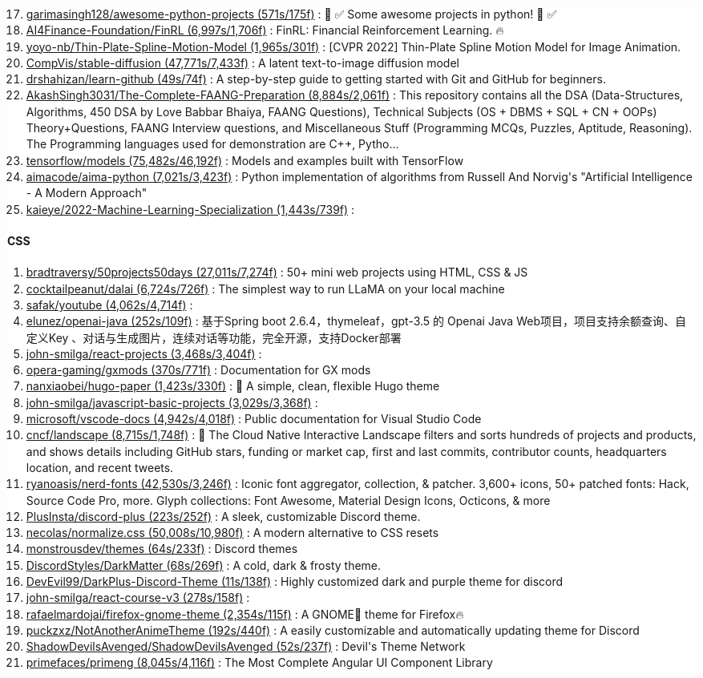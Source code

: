 17. [garimasingh128/awesome-python-projects (571s/175f)](https://github.com/garimasingh128/awesome-python-projects) : 📱 ✅ Some awesome projects in python! 📱 ✅
18. [AI4Finance-Foundation/FinRL (6,997s/1,706f)](https://github.com/AI4Finance-Foundation/FinRL) : FinRL: Financial Reinforcement Learning. 🔥
19. [yoyo-nb/Thin-Plate-Spline-Motion-Model (1,965s/301f)](https://github.com/yoyo-nb/Thin-Plate-Spline-Motion-Model) : [CVPR 2022] Thin-Plate Spline Motion Model for Image Animation.
20. [CompVis/stable-diffusion (47,771s/7,433f)](https://github.com/CompVis/stable-diffusion) : A latent text-to-image diffusion model
21. [drshahizan/learn-github (49s/74f)](https://github.com/drshahizan/learn-github) : A step-by-step guide to getting started with Git and GitHub for beginners.
22. [AkashSingh3031/The-Complete-FAANG-Preparation (8,884s/2,061f)](https://github.com/AkashSingh3031/The-Complete-FAANG-Preparation) : This repository contains all the DSA (Data-Structures, Algorithms, 450 DSA by Love Babbar Bhaiya, FAANG Questions), Technical Subjects (OS + DBMS + SQL + CN + OOPs) Theory+Questions, FAANG Interview questions, and Miscellaneous Stuff (Programming MCQs, Puzzles, Aptitude, Reasoning). The Programming languages used for demonstration are C++, Pytho…
23. [tensorflow/models (75,482s/46,192f)](https://github.com/tensorflow/models) : Models and examples built with TensorFlow
24. [aimacode/aima-python (7,021s/3,423f)](https://github.com/aimacode/aima-python) : Python implementation of algorithms from Russell And Norvig's "Artificial Intelligence - A Modern Approach"
25. [kaieye/2022-Machine-Learning-Specialization (1,443s/739f)](https://github.com/kaieye/2022-Machine-Learning-Specialization) : 

#### CSS
1. [bradtraversy/50projects50days (27,011s/7,274f)](https://github.com/bradtraversy/50projects50days) : 50+ mini web projects using HTML, CSS & JS
2. [cocktailpeanut/dalai (6,724s/726f)](https://github.com/cocktailpeanut/dalai) : The simplest way to run LLaMA on your local machine
3. [safak/youtube (4,062s/4,714f)](https://github.com/safak/youtube) : 
4. [elunez/openai-java (252s/109f)](https://github.com/elunez/openai-java) : 基于Spring boot 2.6.4，thymeleaf，gpt-3.5 的 Openai Java Web项目，项目支持余额查询、自定义Key 、对话与生成图片，连续对话等功能，完全开源，支持Docker部署
5. [john-smilga/react-projects (3,468s/3,404f)](https://github.com/john-smilga/react-projects) : 
6. [opera-gaming/gxmods (370s/771f)](https://github.com/opera-gaming/gxmods) : Documentation for GX mods
7. [nanxiaobei/hugo-paper (1,423s/330f)](https://github.com/nanxiaobei/hugo-paper) : 🪺 A simple, clean, flexible Hugo theme
8. [john-smilga/javascript-basic-projects (3,029s/3,368f)](https://github.com/john-smilga/javascript-basic-projects) : 
9. [microsoft/vscode-docs (4,942s/4,018f)](https://github.com/microsoft/vscode-docs) : Public documentation for Visual Studio Code
10. [cncf/landscape (8,715s/1,748f)](https://github.com/cncf/landscape) : 🌄 The Cloud Native Interactive Landscape filters and sorts hundreds of projects and products, and shows details including GitHub stars, funding or market cap, first and last commits, contributor counts, headquarters location, and recent tweets.
11. [ryanoasis/nerd-fonts (42,530s/3,246f)](https://github.com/ryanoasis/nerd-fonts) : Iconic font aggregator, collection, & patcher. 3,600+ icons, 50+ patched fonts: Hack, Source Code Pro, more. Glyph collections: Font Awesome, Material Design Icons, Octicons, & more
12. [PlusInsta/discord-plus (223s/252f)](https://github.com/PlusInsta/discord-plus) : A sleek, customizable Discord theme.
13. [necolas/normalize.css (50,008s/10,980f)](https://github.com/necolas/normalize.css) : A modern alternative to CSS resets
14. [monstrousdev/themes (64s/233f)](https://github.com/monstrousdev/themes) : Discord themes
15. [DiscordStyles/DarkMatter (68s/269f)](https://github.com/DiscordStyles/DarkMatter) : A cold, dark & frosty theme.
16. [DevEvil99/DarkPlus-Discord-Theme (11s/138f)](https://github.com/DevEvil99/DarkPlus-Discord-Theme) : Highly customized dark and purple theme for discord
17. [john-smilga/react-course-v3 (278s/158f)](https://github.com/john-smilga/react-course-v3) : 
18. [rafaelmardojai/firefox-gnome-theme (2,354s/115f)](https://github.com/rafaelmardojai/firefox-gnome-theme) : A GNOME👣 theme for Firefox🔥
19. [puckzxz/NotAnotherAnimeTheme (192s/440f)](https://github.com/puckzxz/NotAnotherAnimeTheme) : A easily customizable and automatically updating theme for Discord
20. [ShadowDevilsAvenged/ShadowDevilsAvenged (52s/237f)](https://github.com/ShadowDevilsAvenged/ShadowDevilsAvenged) : Devil's Theme Network
21. [primefaces/primeng (8,045s/4,116f)](https://github.com/primefaces/primeng) : The Most Complete Angular UI Component Library